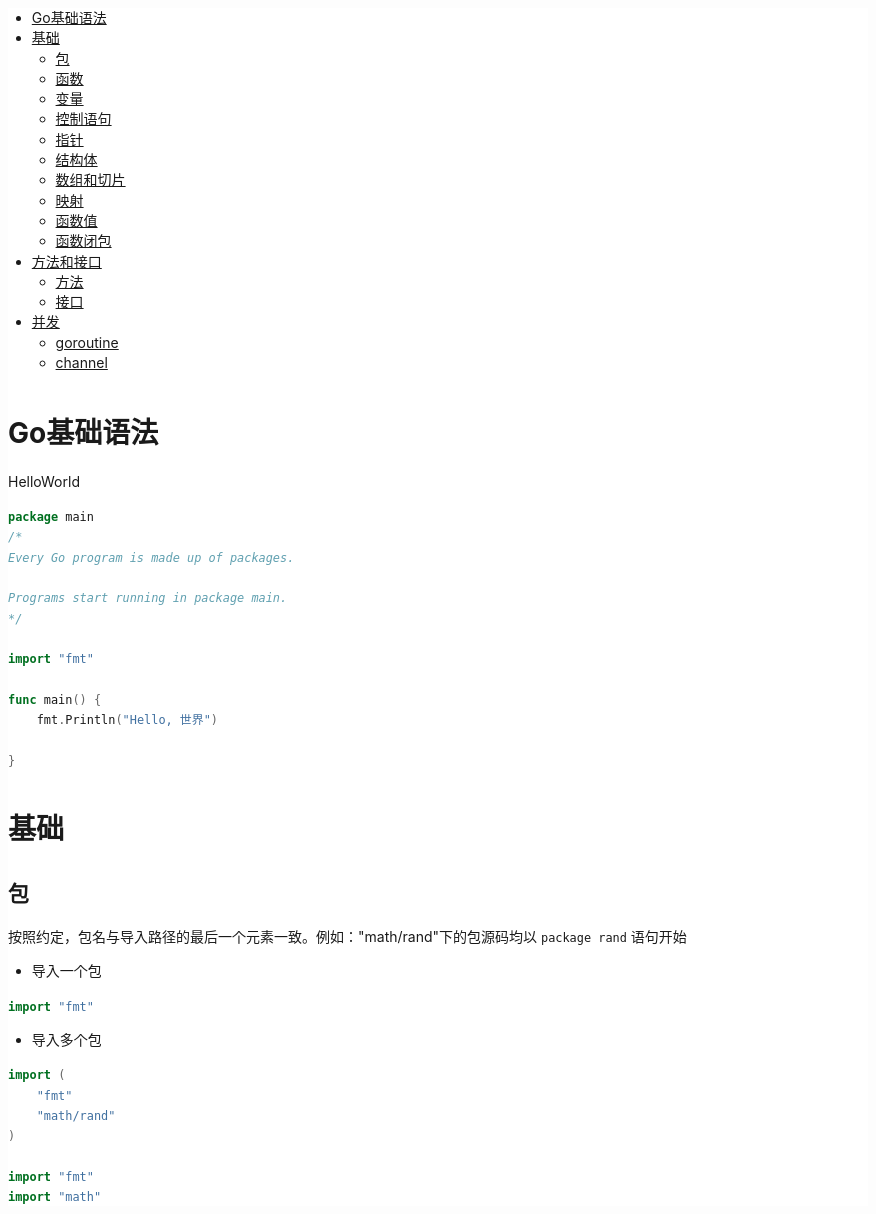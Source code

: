 - [Go基础语法](#go基础语法)
- [基础](#基础)
	- [包](#包)
	- [函数](#函数)
	- [变量](#变量)
	- [控制语句](#控制语句)
	- [指针](#指针)
	- [结构体](#结构体)
	- [数组和切片](#数组和切片)
	- [映射](#映射)
	- [函数值](#函数值)
	- [函数闭包](#函数闭包)
- [方法和接口](#方法和接口)
	- [方法](#方法)
	- [接口](#接口)
- [并发](#并发)
	- [goroutine](#goroutine)
	- [channel](#channel)

# Go基础语法

HelloWorld

```Go
package main
/*
Every Go program is made up of packages.

Programs start running in package main.
*/

import "fmt"

func main() {
	fmt.Println("Hello, 世界")
	
}
```

# 基础

## 包

按照约定，包名与导入路径的最后一个元素一致。例如："math/rand"下的包源码均以 ```package rand``` 语句开始

- 导入一个包
```Go
import "fmt"
```

- 导入多个包
```Go
import (
	"fmt"
	"math/rand"
)

import "fmt"
import "math"
```
